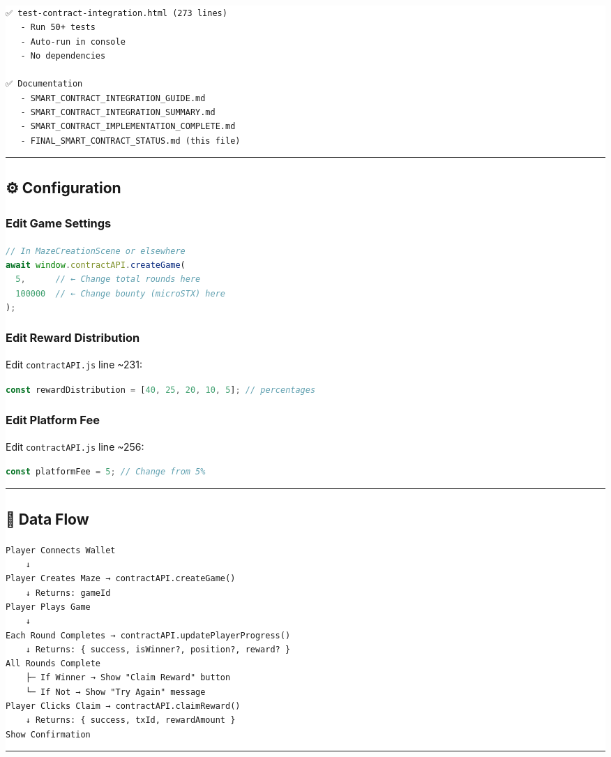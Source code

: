 ```
✅ test-contract-integration.html (273 lines)
   - Run 50+ tests
   - Auto-run in console
   - No dependencies

✅ Documentation
   - SMART_CONTRACT_INTEGRATION_GUIDE.md
   - SMART_CONTRACT_INTEGRATION_SUMMARY.md
   - SMART_CONTRACT_IMPLEMENTATION_COMPLETE.md
   - FINAL_SMART_CONTRACT_STATUS.md (this file)
```

---

## ⚙️ Configuration

### Edit Game Settings
```javascript
// In MazeCreationScene or elsewhere
await window.contractAPI.createGame(
  5,      // ← Change total rounds here
  100000  // ← Change bounty (microSTX) here
);
```

### Edit Reward Distribution
Edit `contractAPI.js` line ~231:
```javascript
const rewardDistribution = [40, 25, 20, 10, 5]; // percentages
```

### Edit Platform Fee
Edit `contractAPI.js` line ~256:
```javascript
const platformFee = 5; // Change from 5%
```

---

## 🔄 Data Flow

```
Player Connects Wallet
    ↓
Player Creates Maze → contractAPI.createGame()
    ↓ Returns: gameId
Player Plays Game
    ↓
Each Round Completes → contractAPI.updatePlayerProgress()
    ↓ Returns: { success, isWinner?, position?, reward? }
All Rounds Complete
    ├─ If Winner → Show "Claim Reward" button
    └─ If Not → Show "Try Again" message
Player Clicks Claim → contractAPI.claimReward()
    ↓ Returns: { success, txId, rewardAmount }
Show Confirmation
```

---